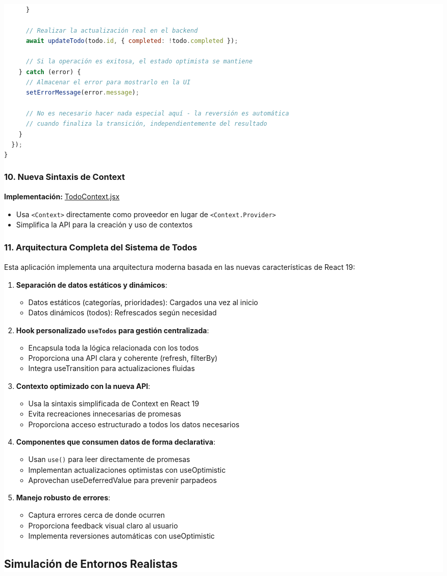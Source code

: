 ```jsx
      }
      
      // Realizar la actualización real en el backend
      await updateTodo(todo.id, { completed: !todo.completed });
      
      // Si la operación es exitosa, el estado optimista se mantiene
    } catch (error) {
      // Almacenar el error para mostrarlo en la UI
      setErrorMessage(error.message);
      
      // No es necesario hacer nada especial aquí - la reversión es automática
      // cuando finaliza la transición, independientemente del resultado
    }
  });
}
```

### 10. Nueva Sintaxis de Context

**Implementación:** [TodoContext.jsx](./src/components/TodoContext.jsx)
- Usa `<Context>` directamente como proveedor en lugar de `<Context.Provider>`
- Simplifica la API para la creación y uso de contextos

### 11. Arquitectura Completa del Sistema de Todos

Esta aplicación implementa una arquitectura moderna basada en las nuevas características de React 19:

1. **Separación de datos estáticos y dinámicos**:
   - Datos estáticos (categorías, prioridades): Cargados una vez al inicio
   - Datos dinámicos (todos): Refrescados según necesidad

2. **Hook personalizado `useTodos` para gestión centralizada**:
   - Encapsula toda la lógica relacionada con los todos
   - Proporciona una API clara y coherente (refresh, filterBy)
   - Integra useTransition para actualizaciones fluidas

3. **Contexto optimizado con la nueva API**:
   - Usa la sintaxis simplificada de Context en React 19
   - Evita recreaciones innecesarias de promesas
   - Proporciona acceso estructurado a todos los datos necesarios

4. **Componentes que consumen datos de forma declarativa**:
   - Usan `use()` para leer directamente de promesas
   - Implementan actualizaciones optimistas con useOptimistic
   - Aprovechan useDeferredValue para prevenir parpadeos

5. **Manejo robusto de errores**:
   - Captura errores cerca de donde ocurren
   - Proporciona feedback visual claro al usuario
   - Implementa reversiones automáticas con useOptimistic

## Simulación de Entornos Realistas
